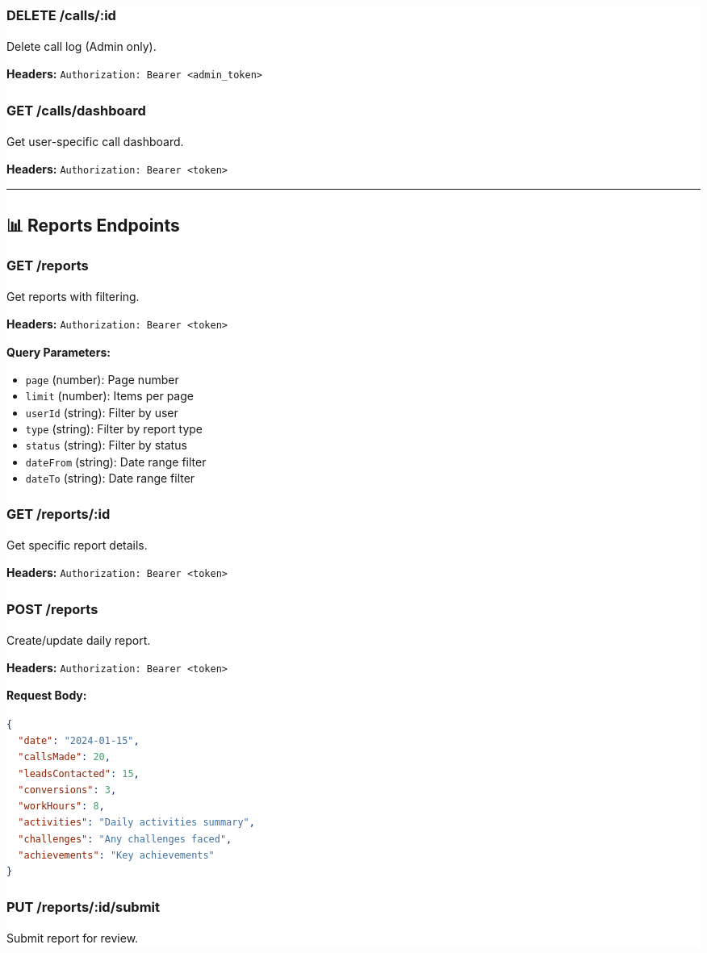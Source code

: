 ### DELETE /calls/:id
Delete call log (Admin only).

**Headers:** `Authorization: Bearer <admin_token>`

### GET /calls/dashboard
Get user-specific call dashboard.

**Headers:** `Authorization: Bearer <token>`

---

## 📊 Reports Endpoints

### GET /reports
Get reports with filtering.

**Headers:** `Authorization: Bearer <token>`

**Query Parameters:**
- `page` (number): Page number
- `limit` (number): Items per page
- `userId` (string): Filter by user
- `type` (string): Filter by report type
- `status` (string): Filter by status
- `dateFrom` (string): Date range filter
- `dateTo` (string): Date range filter

### GET /reports/:id
Get specific report details.

**Headers:** `Authorization: Bearer <token>`

### POST /reports
Create/update daily report.

**Headers:** `Authorization: Bearer <token>`

**Request Body:**
```json
{
  "date": "2024-01-15",
  "callsMade": 20,
  "leadsContacted": 15,
  "conversions": 3,
  "workHours": 8,
  "activities": "Daily activities summary",
  "challenges": "Any challenges faced",
  "achievements": "Key achievements"
}
```

### PUT /reports/:id/submit
Submit report for review.
